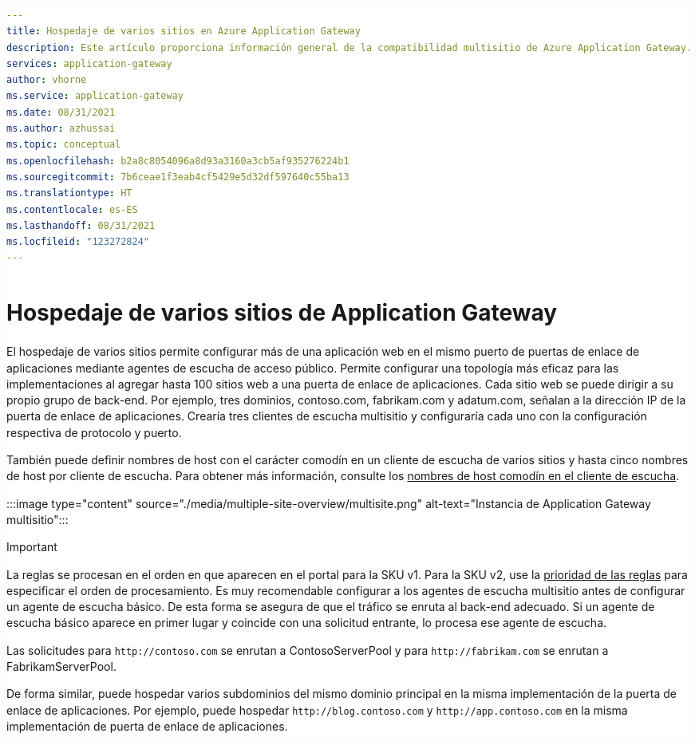 ```yaml
---
title: Hospedaje de varios sitios en Azure Application Gateway
description: Este artículo proporciona información general de la compatibilidad multisitio de Azure Application Gateway.
services: application-gateway
author: vhorne
ms.service: application-gateway
ms.date: 08/31/2021
ms.author: azhussai
ms.topic: conceptual
ms.openlocfilehash: b2a8c8054096a8d93a3160a3cb5af935276224b1
ms.sourcegitcommit: 7b6ceae1f3eab4cf5429e5d32df597640c55ba13
ms.translationtype: HT
ms.contentlocale: es-ES
ms.lasthandoff: 08/31/2021
ms.locfileid: "123272824"
---
```

# <a name="application-gateway-multiple-site-hosting"></a>Hospedaje de varios sitios de Application Gateway

El hospedaje de varios sitios permite configurar más de una aplicación web en el mismo puerto de puertas de enlace de aplicaciones mediante agentes de escucha de acceso público. Permite configurar una topología más eficaz para las implementaciones al agregar hasta 100 sitios web a una puerta de enlace de aplicaciones. Cada sitio web se puede dirigir a su propio grupo de back-end. Por ejemplo, tres dominios, contoso.com, fabrikam.com y adatum.com, señalan a la dirección IP de la puerta de enlace de aplicaciones. Crearía tres clientes de escucha multisitio y configuraría cada uno con la configuración respectiva de protocolo y puerto. 

También puede definir nombres de host con el carácter comodín en un cliente de escucha de varios sitios y hasta cinco nombres de host por cliente de escucha. Para obtener más información, consulte los [nombres de host comodín en el cliente de escucha](#wildcard-host-names-in-listener-preview).

:::image type="content" source="./media/multiple-site-overview/multisite.png" alt-text="Instancia de Application Gateway multisitio":::

> [!IMPORTANT]
> La reglas se procesan en el orden en que aparecen en el portal para la SKU v1. Para la SKU v2, use la [prioridad de las reglas](#request-routing-rules-evaluation-order) para especificar el orden de procesamiento. Es muy recomendable configurar a los agentes de escucha multisitio antes de configurar un agente de escucha básico.  De esta forma se asegura de que el tráfico se enruta al back-end adecuado. Si un agente de escucha básico aparece en primer lugar y coincide con una solicitud entrante, lo procesa ese agente de escucha.

Las solicitudes para `http://contoso.com` se enrutan a ContosoServerPool y para `http://fabrikam.com` se enrutan a FabrikamServerPool.

De forma similar, puede hospedar varios subdominios del mismo dominio principal en la misma implementación de la puerta de enlace de aplicaciones. Por ejemplo, puede hospedar `http://blog.contoso.com` y `http://app.contoso.com` en la misma implementación de puerta de enlace de aplicaciones.
